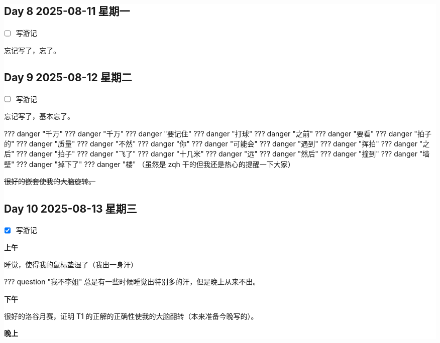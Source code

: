 ## Day 8 2025-08-11 星期一

- [ ] 写游记

忘记写了，忘了。

## Day 9 2025-08-12 星期二

- [ ] 写游记

忘记写了，基本忘了。

??? danger "千万"
    ??? danger "千万"
        ??? danger "要记住"
            ??? danger "打球"
                ??? danger "之前"
                    ??? danger "要看"
                        ??? danger "拍子的"
                            ??? danger "质量"
                                ??? danger "不然"
                                    ??? danger "你"
                                        ??? danger "可能会"
                                            ??? danger "遇到"
                                                ??? danger "挥拍"
                                                    ??? danger "之后"
                                                        ??? danger "拍子"
                                                            ??? danger "飞了"
                                                                ??? danger "十几米"
                                                                    ??? danger "远"
                                                                        ??? danger "然后"
                                                                            ??? danger "撞到"
                                                                                ??? danger "墙壁"
                                                                                    ??? danger "掉下了"
                                                                                        ??? danger "楼"
                                                                                            （虽然是 zqh 干的但我还是热心的提醒一下大家）

~~很好的嵌套使我的大脑旋转。~~

## Day 10 2025-08-13 星期三

- [x] 写游记

**上午**

睡觉，使得我的鼠标垫湿了（我出一身汗）

??? question "我不李姐"
    总是有一些时候睡觉出特别多的汗，但是晚上从来不出。

**下午**

很好的洛谷月赛，证明 T1 的正解的正确性使我的大脑翻转（本来准备今晚写的）。

**晚上**
